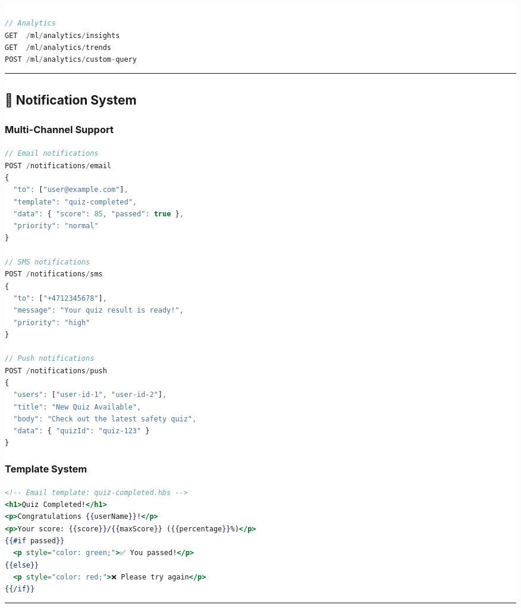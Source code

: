 ```typescript

// Analytics
GET  /ml/analytics/insights
GET  /ml/analytics/trends
POST /ml/analytics/custom-query
```

---

## 📧 **Notification System**

### **Multi-Channel Support**
```typescript
// Email notifications
POST /notifications/email
{
  "to": ["user@example.com"],
  "template": "quiz-completed",
  "data": { "score": 85, "passed": true },
  "priority": "normal"
}

// SMS notifications
POST /notifications/sms
{
  "to": ["+4712345678"],
  "message": "Your quiz result is ready!",
  "priority": "high"
}

// Push notifications
POST /notifications/push
{
  "users": ["user-id-1", "user-id-2"],
  "title": "New Quiz Available",
  "body": "Check out the latest safety quiz",
  "data": { "quizId": "quiz-123" }
}
```

### **Template System**
```handlebars
<!-- Email template: quiz-completed.hbs -->
<h1>Quiz Completed!</h1>
<p>Congratulations {{userName}}!</p>
<p>Your score: {{score}}/{{maxScore}} ({{percentage}}%)</p>
{{#if passed}}
  <p style="color: green;">✅ You passed!</p>
{{else}}
  <p style="color: red;">❌ Please try again</p>
{{/if}}
```

---
